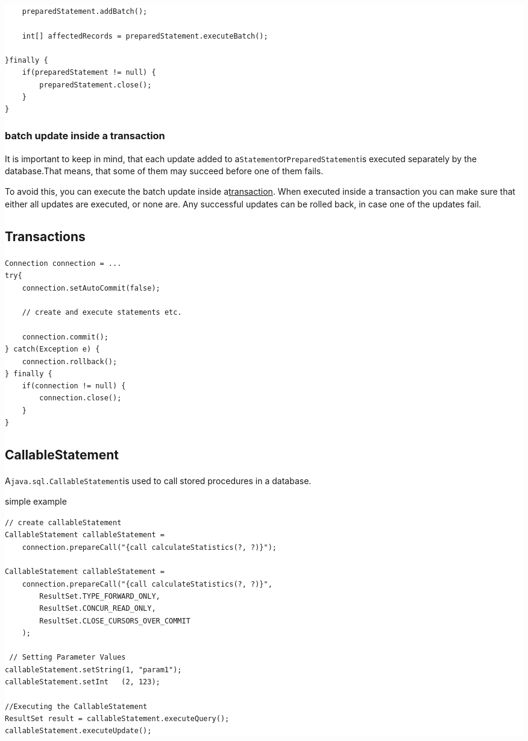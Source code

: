 ```
    preparedStatement.addBatch();

    int[] affectedRecords = preparedStatement.executeBatch();

}finally {
    if(preparedStatement != null) {
        preparedStatement.close();
    }
}
```

### batch update inside a transaction

It is important to keep in mind, that each update added to a`Statement`or`PreparedStatement`is executed separately by the database.That means, that some of them may succeed before one of them fails.

To avoid this, you can execute the batch update inside a[transaction](http://tutorials.jenkov.com/jdbc/transaction.html). When executed inside a transaction you can make sure that either all updates are executed, or none are. Any successful updates can be rolled back, in case one of the updates fail.

## Transactions

```
Connection connection = ...
try{
    connection.setAutoCommit(false);

    // create and execute statements etc.

    connection.commit();
} catch(Exception e) {
    connection.rollback();
} finally {
    if(connection != null) {
        connection.close();
    }
}
```

## CallableStatement

A`java.sql.CallableStatement`is used to call stored procedures in a database.

simple example

```
// create callableStatement
CallableStatement callableStatement =
    connection.prepareCall("{call calculateStatistics(?, ?)}");

CallableStatement callableStatement =
    connection.prepareCall("{call calculateStatistics(?, ?)}",
        ResultSet.TYPE_FORWARD_ONLY,
        ResultSet.CONCUR_READ_ONLY,
        ResultSet.CLOSE_CURSORS_OVER_COMMIT
    );

 // Setting Parameter Values
callableStatement.setString(1, "param1");
callableStatement.setInt   (2, 123);

//Executing the CallableStatement
ResultSet result = callableStatement.executeQuery();  
callableStatement.executeUpdate();
```